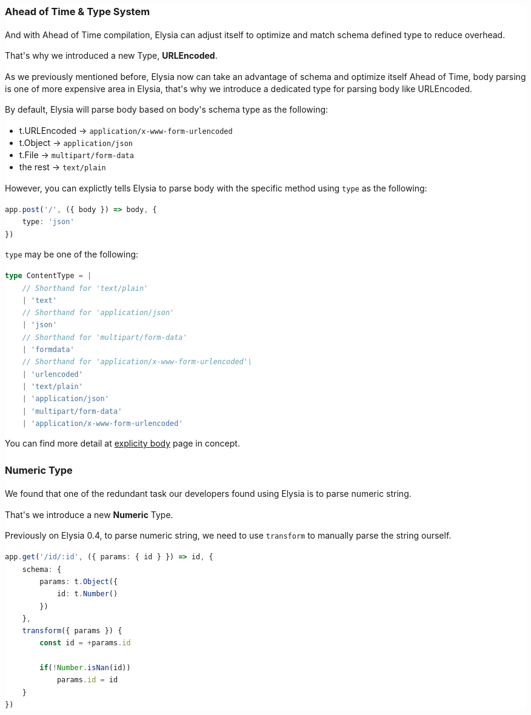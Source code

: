 ### Ahead of Time & Type System

And with Ahead of Time compilation, Elysia can adjust itself to optimize and match schema defined type to reduce overhead.

That's why we introduced a new Type, **URLEncoded**.

As we previously mentioned before, Elysia now can take an advantage of schema and optimize itself Ahead of Time, body parsing is one of more expensive area in Elysia, that's why we introduce a dedicated type for parsing body like URLEncoded.

By default, Elysia will parse body based on body's schema type as the following:
- t.URLEncoded -> `application/x-www-form-urlencoded`
- t.Object -> `application/json`
- t.File -> `multipart/form-data`
- the rest -> `text/plain`

However, you can explictly tells Elysia to parse body with the specific method using `type` as the following:
```ts
app.post('/', ({ body }) => body, {
    type: 'json'
})
```

`type` may be one of the following:
```ts
type ContentType = |
    // Shorthand for 'text/plain'
    | 'text'
    // Shorthand for 'application/json'
    | 'json'
    // Shorthand for 'multipart/form-data'
    | 'formdata'
    // Shorthand for 'application/x-www-form-urlencoded'\
    | 'urlencoded'
    | 'text/plain'
    | 'application/json'
    | 'multipart/form-data'
    | 'application/x-www-form-urlencoded'
```

You can find more detail at [explicity body](/concept/explicit-body) page in concept.

### Numeric Type
We found that one of the redundant task our developers found using Elysia is to parse numeric string.

That's we introduce a new **Numeric** Type.

Previously on Elysia 0.4, to parse numeric string, we need to use `transform` to manually parse the string ourself.
```ts
app.get('/id/:id', ({ params: { id } }) => id, {
    schema: {
        params: t.Object({
            id: t.Number()
        })
    },
    transform({ params }) {
        const id = +params.id

        if(!Number.isNan(id))
            params.id = id
    }
})
```
